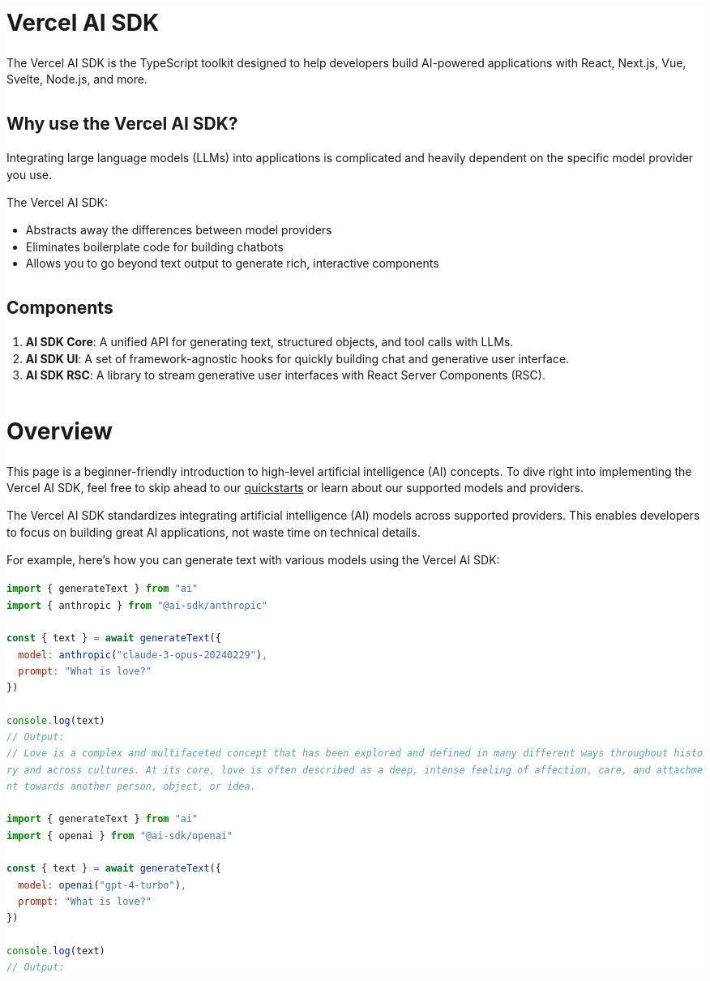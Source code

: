 # Vercel AI SDK

The Vercel AI SDK is the TypeScript toolkit designed to help developers build AI-powered applications with React, Next.js, Vue, Svelte, Node.js, and more.

## Why use the Vercel AI SDK?

Integrating large language models (LLMs) into applications is complicated and heavily dependent on the specific model provider you use.

The Vercel AI SDK:
- Abstracts away the differences between model providers
- Eliminates boilerplate code for building chatbots
- Allows you to go beyond text output to generate rich, interactive components

## Components

1. **AI SDK Core**: A unified API for generating text, structured objects, and tool calls with LLMs.
2. **AI SDK UI**: A set of framework-agnostic hooks for quickly building chat and generative user interface.
3. **AI SDK RSC**: A library to stream generative user interfaces with React Server Components (RSC).

# Overview

This page is a beginner-friendly introduction to high-level artificial intelligence (AI) concepts. To dive right into implementing the Vercel AI SDK, feel free to skip ahead to our [quickstarts](#) or learn about our supported models and providers.

The Vercel AI SDK standardizes integrating artificial intelligence (AI) models across supported providers. This enables developers to focus on building great AI applications, not waste time on technical details.

For example, here’s how you can generate text with various models using the Vercel AI SDK:

```javascript
import { generateText } from "ai"
import { anthropic } from "@ai-sdk/anthropic"

const { text } = await generateText({
  model: anthropic("claude-3-opus-20240229"),
  prompt: "What is love?"
})

console.log(text)
// Output:
// Love is a complex and multifaceted concept that has been explored and defined in many different ways throughout history and across cultures. At its core, love is often described as a deep, intense feeling of affection, care, and attachment towards another person, object, or idea.

import { generateText } from "ai"
import { openai } from "@ai-sdk/openai"

const { text } = await generateText({
  model: openai("gpt-4-turbo"),
  prompt: "What is love?"
})

console.log(text)
// Output:
```
